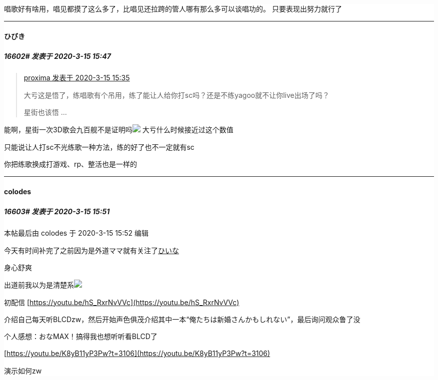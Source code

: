 


唱歌好有啥用，唱见都摸了这么多了，比唱见还拉跨的管人哪有那么多可以谈唱功的。
只要表现出努力就行了







-----

####  ひびき  
##### 16602#       发表于 2020-3-15 15:47



<blockquote><a href="httphttps://bbs.saraba1st.com/2b/forum.php?mod=redirect&amp;goto=findpost&amp;pid=46744862&amp;ptid=1907975" target="_blank">proxima 发表于 2020-3-15 15:35</a>

大亏这是悟了，练唱歌有个吊用，练了能让人给你打sc吗？还是不练yagoo就不让你live出场了吗？


星街也该悟 ...</blockquote>
能啊，星街一次3D歌会九百舰不是证明吗<img src="https://static.saraba1st.com/image/smiley/face2017/067.png" referrerpolicy="no-referrer"> 大亏什么时候接近过这个数值


只能说让人打sc不光练歌一种方法，练的好了也不一定就有sc


你把练歌换成打游戏、rp、整活也是一样的







-----

####  colodes  
##### 16603#       发表于 2020-3-15 15:51



 本帖最后由 colodes 于 2020-3-15 15:52 编辑 

今天有时间补完了之前因为是外道ママ就有关注了[ひいな](https://www.youtube.com/channel/UCswVE2V9baUzcSlR9O6Jmug)



身心舒爽

出道前我以为是清楚系<img src="https://static.saraba1st.com/image/smiley/face2017/002.png" referrerpolicy="no-referrer">


初配信 [https://youtu.be/hS_RxrNvVVc](https://youtu.be/hS_RxrNvVVc)

介绍自己每天听BLCDzw，然后开始声色俱茂介绍其中一本“俺たちは新婚さんかもしれない”，最后询问观众鲁了没

个人感想：おなMAX！搞得我也想听听看BLCD了

[https://youtu.be/K8yB11yP3Pw?t=3106](https://youtu.be/K8yB11yP3Pw?t=3106)

演示如何zw
